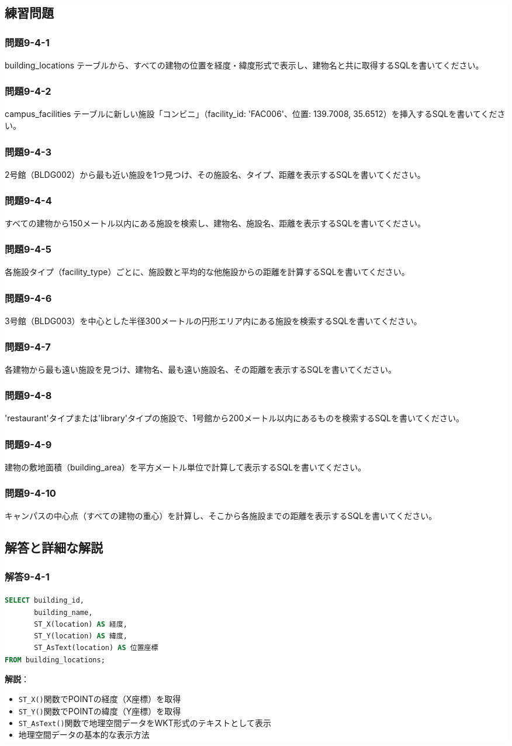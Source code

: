 ## 練習問題

### 問題9-4-1
building_locations テーブルから、すべての建物の位置を経度・緯度形式で表示し、建物名と共に取得するSQLを書いてください。

### 問題9-4-2
campus_facilities テーブルに新しい施設「コンビニ」（facility_id: 'FAC006'、位置: 139.7008, 35.6512）を挿入するSQLを書いてください。

### 問題9-4-3
2号館（BLDG002）から最も近い施設を1つ見つけ、その施設名、タイプ、距離を表示するSQLを書いてください。

### 問題9-4-4
すべての建物から150メートル以内にある施設を検索し、建物名、施設名、距離を表示するSQLを書いてください。

### 問題9-4-5
各施設タイプ（facility_type）ごとに、施設数と平均的な他施設からの距離を計算するSQLを書いてください。

### 問題9-4-6
3号館（BLDG003）を中心とした半径300メートルの円形エリア内にある施設を検索するSQLを書いてください。

### 問題9-4-7
各建物から最も遠い施設を見つけ、建物名、最も遠い施設名、その距離を表示するSQLを書いてください。

### 問題9-4-8
'restaurant'タイプまたは'library'タイプの施設で、1号館から200メートル以内にあるものを検索するSQLを書いてください。

### 問題9-4-9
建物の敷地面積（building_area）を平方メートル単位で計算して表示するSQLを書いてください。

### 問題9-4-10
キャンパスの中心点（すべての建物の重心）を計算し、そこから各施設までの距離を表示するSQLを書いてください。

## 解答と詳細な解説

### 解答9-4-1
```sql
SELECT building_id,
       building_name,
       ST_X(location) AS 経度,
       ST_Y(location) AS 緯度,
       ST_AsText(location) AS 位置座標
FROM building_locations;
```

**解説**：
- `ST_X()`関数でPOINTの経度（X座標）を取得
- `ST_Y()`関数でPOINTの緯度（Y座標）を取得
- `ST_AsText()`関数で地理空間データをWKT形式のテキストとして表示
- 地理空間データの基本的な表示方法
